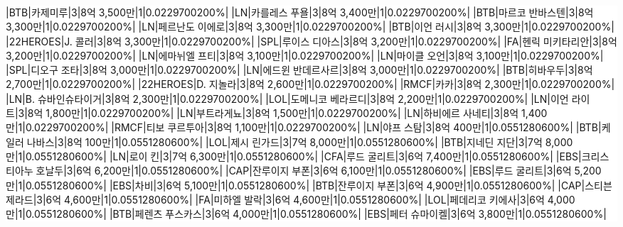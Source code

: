 |BTB|카제미루|3|8억 3,500만|1|0.0229700200%|
|LN|카를레스 푸욜|3|8억 3,400만|1|0.0229700200%|
|BTB|마르코 반바스텐|3|8억 3,300만|1|0.0229700200%|
|LN|페르난도 이에로|3|8억 3,300만|1|0.0229700200%|
|BTB|이언 러시|3|8억 3,300만|1|0.0229700200%|
|22HEROES|J. 콜러|3|8억 3,300만|1|0.0229700200%|
|SPL|루이스 디아스|3|8억 3,200만|1|0.0229700200%|
|FA|헨릭 미키타리안|3|8억 3,200만|1|0.0229700200%|
|LN|에마뉘엘 프티|3|8억 3,100만|1|0.0229700200%|
|LN|마이클 오언|3|8억 3,100만|1|0.0229700200%|
|SPL|디오구 조타|3|8억 3,000만|1|0.0229700200%|
|LN|에드윈 반데르사르|3|8억 3,000만|1|0.0229700200%|
|BTB|히바우두|3|8억 2,700만|1|0.0229700200%|
|22HEROES|D. 지놀라|3|8억 2,600만|1|0.0229700200%|
|RMCF|카카|3|8억 2,300만|1|0.0229700200%|
|LN|B. 슈바인슈타이거|3|8억 2,300만|1|0.0229700200%|
|LOL|도메니코 베라르디|3|8억 2,200만|1|0.0229700200%|
|LN|이언 라이트|3|8억 1,800만|1|0.0229700200%|
|LN|부트라게뇨|3|8억 1,500만|1|0.0229700200%|
|LN|하비에르 사네티|3|8억 1,400만|1|0.0229700200%|
|RMCF|티보 쿠르투아|3|8억 1,100만|1|0.0229700200%|
|LN|야프 스탐|3|8억 400만|1|0.0551280600%|
|BTB|케일러 나바스|3|8억 100만|1|0.0551280600%|
|LOL|제시 린가드|3|7억 8,000만|1|0.0551280600%|
|BTB|지네딘 지단|3|7억 8,000만|1|0.0551280600%|
|LN|로이 킨|3|7억 6,300만|1|0.0551280600%|
|CFA|루드 굴리트|3|6억 7,400만|1|0.0551280600%|
|EBS|크리스티아누 호날두|3|6억 6,200만|1|0.0551280600%|
|CAP|잔루이지 부폰|3|6억 6,100만|1|0.0551280600%|
|EBS|루드 굴리트|3|6억 5,200만|1|0.0551280600%|
|EBS|차비|3|6억 5,100만|1|0.0551280600%|
|BTB|잔루이지 부폰|3|6억 4,900만|1|0.0551280600%|
|CAP|스티븐 제라드|3|6억 4,600만|1|0.0551280600%|
|FA|미하엘 발락|3|6억 4,600만|1|0.0551280600%|
|LOL|페데리코 키에사|3|6억 4,000만|1|0.0551280600%|
|BTB|페렌츠 푸스카스|3|6억 4,000만|1|0.0551280600%|
|EBS|페터 슈마이켈|3|6억 3,800만|1|0.0551280600%|